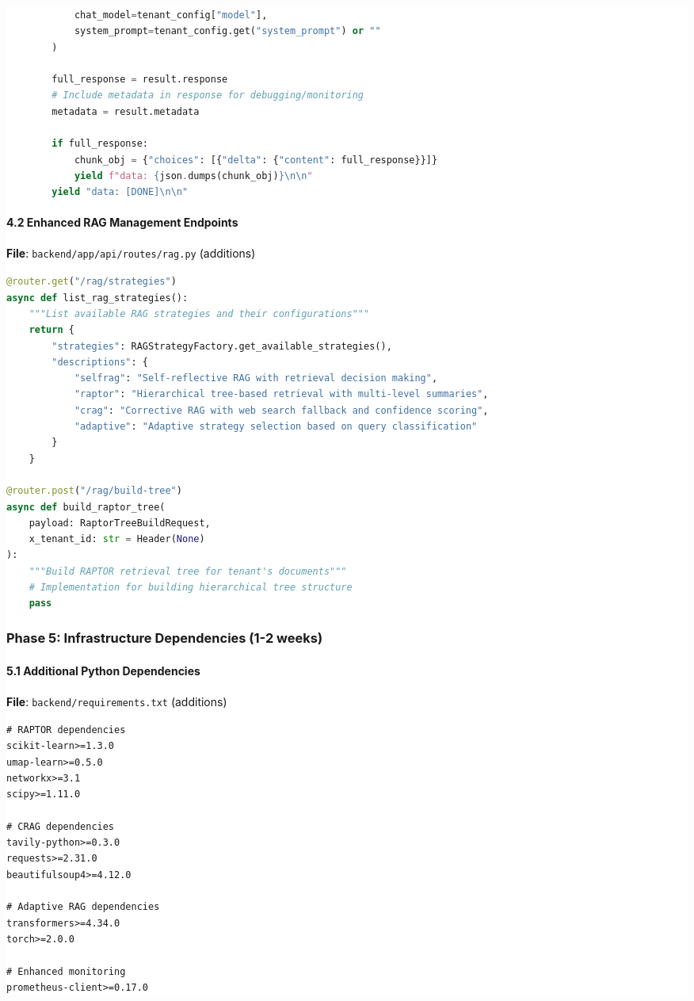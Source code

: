 ```python
            chat_model=tenant_config["model"],
            system_prompt=tenant_config.get("system_prompt") or ""
        )
        
        full_response = result.response
        # Include metadata in response for debugging/monitoring
        metadata = result.metadata
        
        if full_response:
            chunk_obj = {"choices": [{"delta": {"content": full_response}}]}
            yield f"data: {json.dumps(chunk_obj)}\n\n"
        yield "data: [DONE]\n\n"
```

#### 4.2 Enhanced RAG Management Endpoints
**File**: `backend/app/api/routes/rag.py` (additions)

```python
@router.get("/rag/strategies")
async def list_rag_strategies():
    """List available RAG strategies and their configurations"""
    return {
        "strategies": RAGStrategyFactory.get_available_strategies(),
        "descriptions": {
            "selfrag": "Self-reflective RAG with retrieval decision making",
            "raptor": "Hierarchical tree-based retrieval with multi-level summaries",
            "crag": "Corrective RAG with web search fallback and confidence scoring",
            "adaptive": "Adaptive strategy selection based on query classification"
        }
    }

@router.post("/rag/build-tree")
async def build_raptor_tree(
    payload: RaptorTreeBuildRequest, 
    x_tenant_id: str = Header(None)
):
    """Build RAPTOR retrieval tree for tenant's documents"""
    # Implementation for building hierarchical tree structure
    pass
```

### Phase 5: Infrastructure Dependencies (1-2 weeks)

#### 5.1 Additional Python Dependencies
**File**: `backend/requirements.txt` (additions)

```
# RAPTOR dependencies
scikit-learn>=1.3.0
umap-learn>=0.5.0
networkx>=3.1
scipy>=1.11.0

# CRAG dependencies  
tavily-python>=0.3.0
requests>=2.31.0
beautifulsoup4>=4.12.0

# Adaptive RAG dependencies
transformers>=4.34.0
torch>=2.0.0

# Enhanced monitoring
prometheus-client>=0.17.0
```